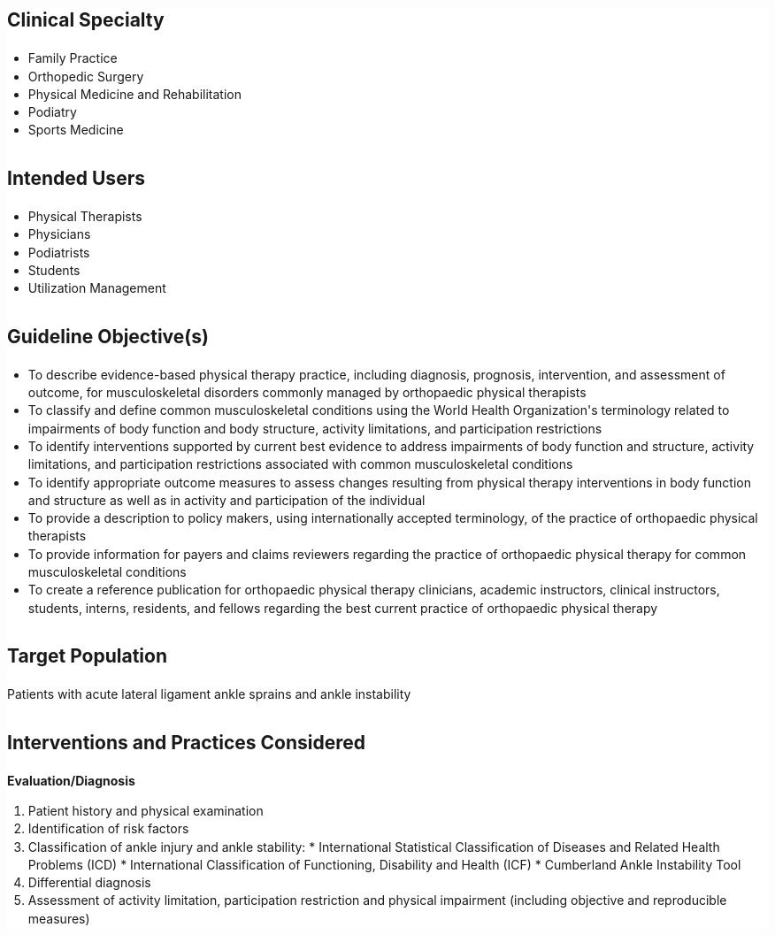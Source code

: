 ## Clinical Specialty

- Family Practice
- Orthopedic Surgery
- Physical Medicine and Rehabilitation
- Podiatry
- Sports Medicine

## Intended Users

- Physical Therapists
- Physicians
- Podiatrists
- Students
- Utilization Management

## Guideline Objective(s)



  * To describe evidence-based physical therapy practice, including diagnosis, prognosis, intervention, and assessment of outcome, for musculoskeletal disorders commonly managed by orthopaedic physical therapists 
  * To classify and define common musculoskeletal conditions using the World Health Organization's terminology related to impairments of body function and body structure, activity limitations, and participation restrictions 
  * To identify interventions supported by current best evidence to address impairments of body function and structure, activity limitations, and participation restrictions associated with common musculoskeletal conditions 
  * To identify appropriate outcome measures to assess changes resulting from physical therapy interventions in body function and structure as well as in activity and participation of the individual 
  * To provide a description to policy makers, using internationally accepted terminology, of the practice of orthopaedic physical therapists 
  * To provide information for payers and claims reviewers regarding the practice of orthopaedic physical therapy for common musculoskeletal conditions 
  * To create a reference publication for orthopaedic physical therapy clinicians, academic instructors, clinical instructors, students, interns, residents, and fellows regarding the best current practice of orthopaedic physical therapy 



## Target Population



Patients with acute lateral ligament ankle sprains and ankle instability

## Interventions and Practices Considered



 **Evaluation/Diagnosis**

  1. Patient history and physical examination 
  2. Identification of risk factors 
  3. Classification of ankle injury and ankle stability: 
    * International Statistical Classification of Diseases and Related Health Problems (ICD) 
    * International Classification of Functioning, Disability and Health (ICF) 
    * Cumberland Ankle Instability Tool 
  4. Differential diagnosis 
  5. Assessment of activity limitation, participation restriction and physical impairment (including objective and reproducible measures) 
